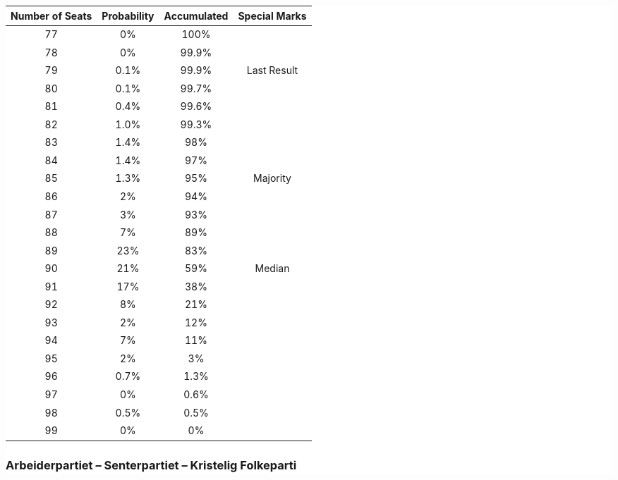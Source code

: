 | Number of Seats | Probability | Accumulated | Special Marks |
|:---------------:|:-----------:|:-----------:|:-------------:|
| 77 | 0% | 100% |  |
| 78 | 0% | 99.9% |  |
| 79 | 0.1% | 99.9% | Last Result |
| 80 | 0.1% | 99.7% |  |
| 81 | 0.4% | 99.6% |  |
| 82 | 1.0% | 99.3% |  |
| 83 | 1.4% | 98% |  |
| 84 | 1.4% | 97% |  |
| 85 | 1.3% | 95% | Majority |
| 86 | 2% | 94% |  |
| 87 | 3% | 93% |  |
| 88 | 7% | 89% |  |
| 89 | 23% | 83% |  |
| 90 | 21% | 59% | Median |
| 91 | 17% | 38% |  |
| 92 | 8% | 21% |  |
| 93 | 2% | 12% |  |
| 94 | 7% | 11% |  |
| 95 | 2% | 3% |  |
| 96 | 0.7% | 1.3% |  |
| 97 | 0% | 0.6% |  |
| 98 | 0.5% | 0.5% |  |
| 99 | 0% | 0% |  |

### Arbeiderpartiet – Senterpartiet – Kristelig Folkeparti
